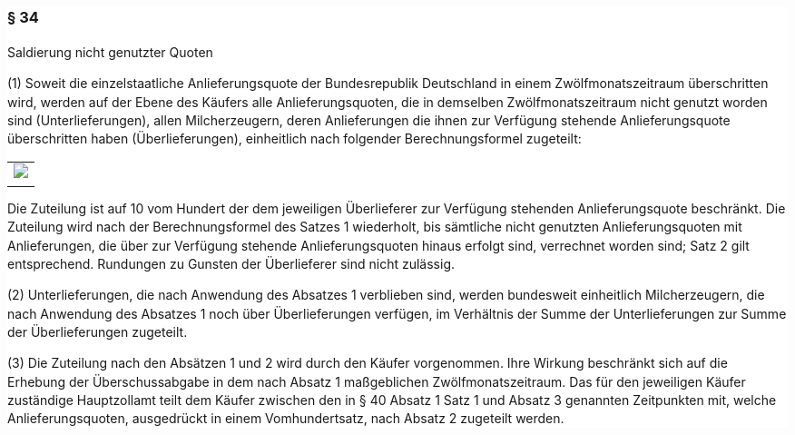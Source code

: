 </div>

</div>

<span id="BJNR035900008BJNE003602377.html"></span>

### § 34  
Saldierung nicht genutzter Quoten

<div>

<div class="jnhtml">

<div>

<div class="jurAbsatz">

(1) Soweit die einzelstaatliche Anlieferungsquote der Bundesrepublik
Deutschland in einem Zwölfmonatszeitraum überschritten wird, werden auf
der Ebene des Käufers alle Anlieferungsquoten, die in demselben
Zwölfmonatszeitraum nicht genutzt worden sind (Unterlieferungen), allen
Milcherzeugern, deren Anlieferungen die ihnen zur Verfügung stehende
Anlieferungsquote überschritten haben (Überlieferungen), einheitlich
nach folgender Berechnungsformel zugeteilt:

|                                   |
| :-------------------------------: |
| ![](bgbl1_2011_j0775-1_0010.jpeg) |

Die Zuteilung ist auf 10 vom Hundert der dem jeweiligen Überlieferer zur
Verfügung stehenden Anlieferungsquote beschränkt. Die Zuteilung wird
nach der Berechnungsformel des Satzes 1 wiederholt, bis sämtliche nicht
genutzten Anlieferungsquoten mit Anlieferungen, die über zur Verfügung
stehende Anlieferungsquoten hinaus erfolgt sind, verrechnet worden sind;
Satz 2 gilt entsprechend. Rundungen zu Gunsten der Überlieferer sind
nicht zulässig.

</div>

<div class="jurAbsatz">

(2) Unterlieferungen, die nach Anwendung des Absatzes 1 verblieben sind,
werden bundesweit einheitlich Milcherzeugern, die nach Anwendung des
Absatzes 1 noch über Überlieferungen verfügen, im Verhältnis der Summe
der Unterlieferungen zur Summe der Überlieferungen zugeteilt.

</div>

<div class="jurAbsatz">

(3) Die Zuteilung nach den Absätzen 1 und 2 wird durch den Käufer
vorgenommen. Ihre Wirkung beschränkt sich auf die Erhebung der
Überschussabgabe in dem nach Absatz 1 maßgeblichen Zwölfmonatszeitraum.
Das für den jeweiligen Käufer zuständige Hauptzollamt teilt dem Käufer
zwischen den in § 40 Absatz 1 Satz 1 und Absatz 3 genannten Zeitpunkten
mit, welche Anlieferungsquoten, ausgedrückt in einem Vomhundertsatz,
nach Absatz 2 zugeteilt werden.
